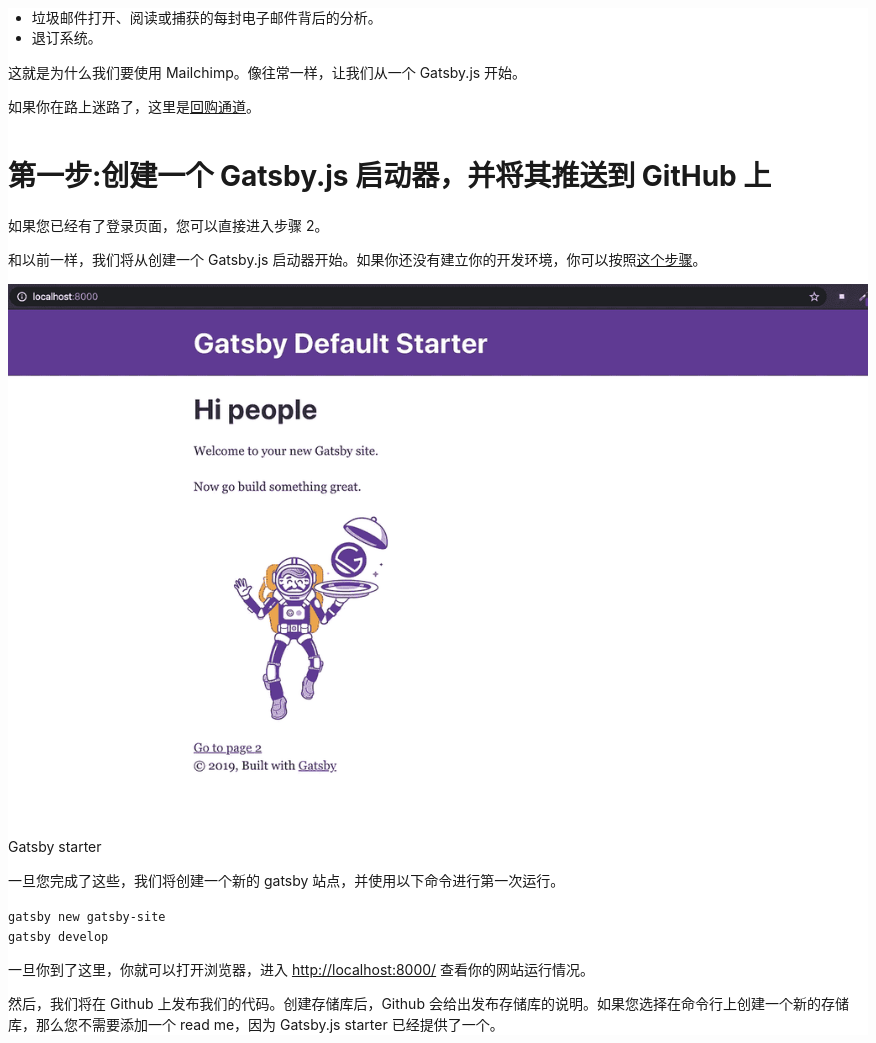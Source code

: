 *   垃圾邮件打开、阅读或捕获的每封电子邮件背后的分析。
*   退订系统。

这就是为什么我们要使用 Mailchimp。像往常一样，让我们从一个 Gatsby.js 开始。

如果你在路上迷路了，这里是[回购通道](https://github.com/marieqg/mailchimp-medium)。

# 第一步:创建一个 Gatsby.js 启动器，并将其推送到 GitHub 上

如果您已经有了登录页面，您可以直接进入步骤 2。

和以前一样，我们将从创建一个 Gatsby.js 启动器开始。如果你还没有建立你的开发环境，你可以按照[这个步骤](https://www.gatsbyjs.org/tutorial/part-zero/)。

![](img/b857bf9e6b02fdb321cb7b916c0d782c.png)

Gatsby starter

一旦您完成了这些，我们将创建一个新的 gatsby 站点，并使用以下命令进行第一次运行。

```
gatsby new gatsby-site
gatsby develop
```

一旦你到了这里，你就可以打开浏览器，进入 [http://localhost:8000/](http://localhost:8000/) 查看你的网站运行情况。

然后，我们将在 Github 上发布我们的代码。创建存储库后，Github 会给出发布存储库的说明。如果您选择在命令行上创建一个新的存储库，那么您不需要添加一个 read me，因为 Gatsby.js starter 已经提供了一个。

